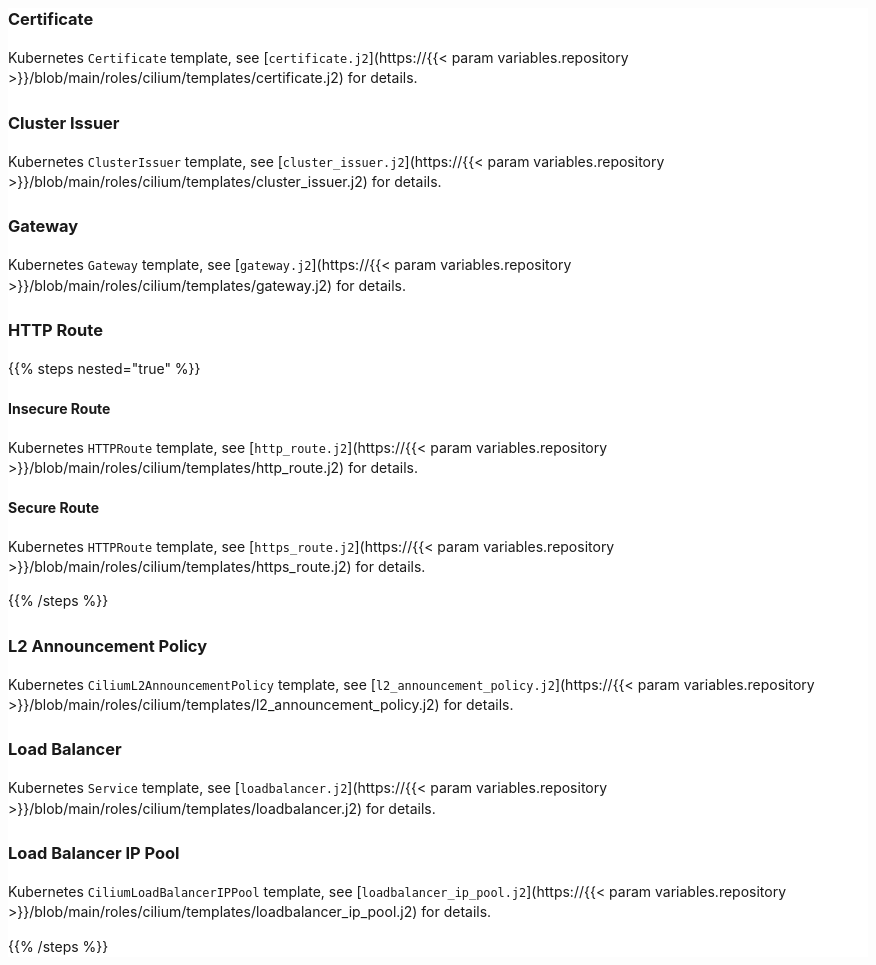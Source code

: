 ### Certificate

Kubernetes `Certificate` template, see [`certificate.j2`](https://{{< param variables.repository >}}/blob/main/roles/cilium/templates/certificate.j2) for details.

### Cluster Issuer

Kubernetes `ClusterIssuer` template, see [`cluster_issuer.j2`](https://{{< param variables.repository >}}/blob/main/roles/cilium/templates/cluster_issuer.j2) for details.

### Gateway

Kubernetes `Gateway` template, see [`gateway.j2`](https://{{< param variables.repository >}}/blob/main/roles/cilium/templates/gateway.j2) for details.

### HTTP Route

{{% steps nested="true" %}}

#### Insecure Route

Kubernetes `HTTPRoute` template, see [`http_route.j2`](https://{{< param variables.repository >}}/blob/main/roles/cilium/templates/http_route.j2) for details.

#### Secure Route

Kubernetes `HTTPRoute` template, see [`https_route.j2`](https://{{< param variables.repository >}}/blob/main/roles/cilium/templates/https_route.j2) for details.

{{% /steps %}}

### L2 Announcement Policy

Kubernetes `CiliumL2AnnouncementPolicy` template, see [`l2_announcement_policy.j2`](https://{{< param variables.repository >}}/blob/main/roles/cilium/templates/l2_announcement_policy.j2) for details.

### Load Balancer

Kubernetes `Service` template, see [`loadbalancer.j2`](https://{{< param variables.repository >}}/blob/main/roles/cilium/templates/loadbalancer.j2) for details.

### Load Balancer IP Pool

Kubernetes `CiliumLoadBalancerIPPool` template, see [`loadbalancer_ip_pool.j2`](https://{{< param variables.repository >}}/blob/main/roles/cilium/templates/loadbalancer_ip_pool.j2) for details.

{{% /steps %}}
